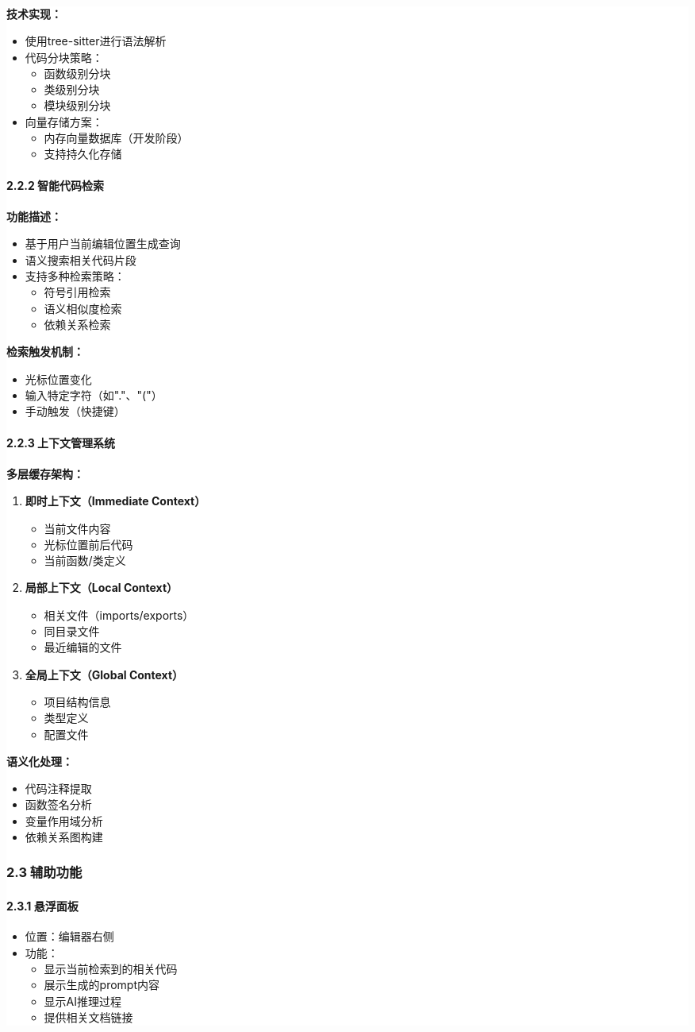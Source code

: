 **技术实现：**
- 使用tree-sitter进行语法解析
- 代码分块策略：
  - 函数级别分块
  - 类级别分块
  - 模块级别分块
- 向量存储方案：
  - 内存向量数据库（开发阶段）
  - 支持持久化存储

#### 2.2.2 智能代码检索
**功能描述：**
- 基于用户当前编辑位置生成查询
- 语义搜索相关代码片段
- 支持多种检索策略：
  - 符号引用检索
  - 语义相似度检索
  - 依赖关系检索

**检索触发机制：**
- 光标位置变化
- 输入特定字符（如"."、"("）
- 手动触发（快捷键）

#### 2.2.3 上下文管理系统
**多层缓存架构：**
1. **即时上下文（Immediate Context）**
   - 当前文件内容
   - 光标位置前后代码
   - 当前函数/类定义

2. **局部上下文（Local Context）**
   - 相关文件（imports/exports）
   - 同目录文件
   - 最近编辑的文件

3. **全局上下文（Global Context）**
   - 项目结构信息
   - 类型定义
   - 配置文件

**语义化处理：**
- 代码注释提取
- 函数签名分析
- 变量作用域分析
- 依赖关系图构建

### 2.3 辅助功能

#### 2.3.1 悬浮面板
- 位置：编辑器右侧
- 功能：
  - 显示当前检索到的相关代码
  - 展示生成的prompt内容
  - 显示AI推理过程
  - 提供相关文档链接
